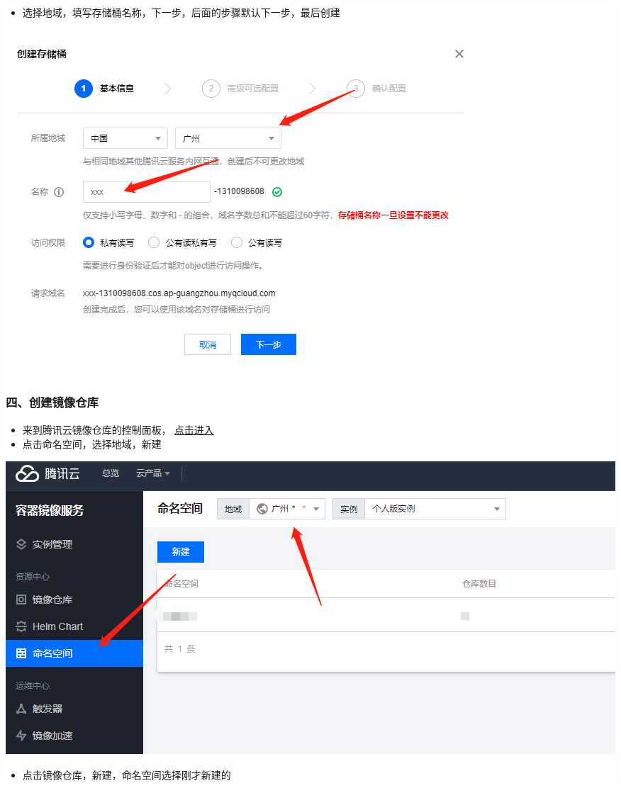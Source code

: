 - 选择地域，填写存储桶名称，下一步，后面的步骤默认下一步，最后创建

![](../../images/scf/create_cos_1.png)

### 四、创建镜像仓库
- 来到腾讯云镜像仓库的控制面板， [点击进入](https://console.cloud.tencent.com/tcr)
- 点击命名空间，选择地域，新建

![](../../images/scf/create_tcr.png)
- 点击镜像仓库，新建，命名空间选择刚才新建的

